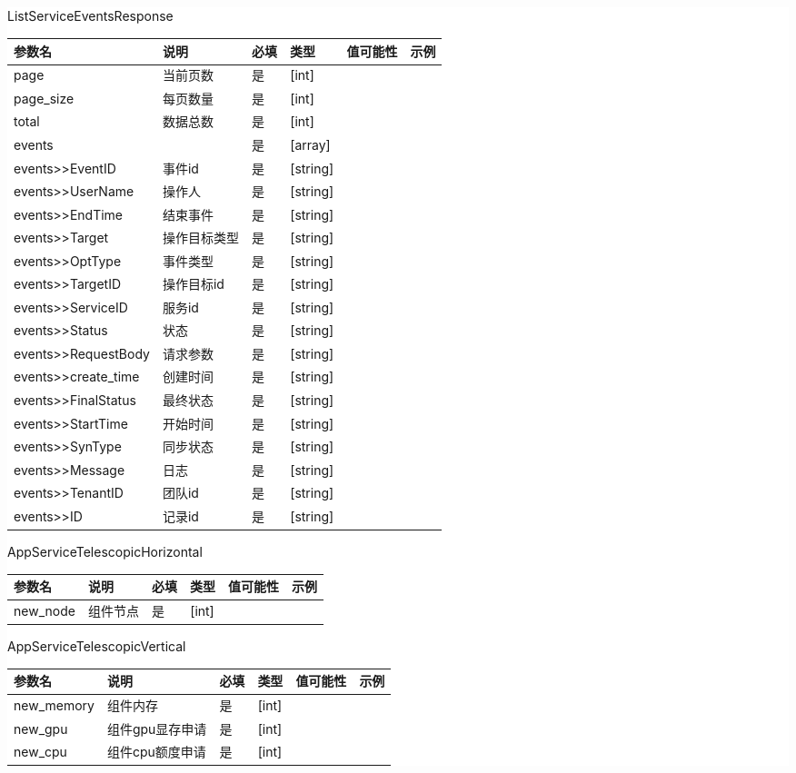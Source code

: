 ListServiceEventsResponse

| 参数名  | 说明 | 必填 | 类型 | 值可能性 | 示例 |
| :------------ | :------------ | :------------ | :------------ | :------------ | :------------ |
|page|当前页数|是|[int]|||
|page_size|每页数量|是|[int]|||
|total|数据总数|是|[int]|||
|events||是|[array]|||
|events>>EventID|事件id|是|[string]|||
|events>>UserName|操作人|是|[string]|||
|events>>EndTime|结束事件|是|[string]|||
|events>>Target|操作目标类型|是|[string]|||
|events>>OptType|事件类型|是|[string]|||
|events>>TargetID|操作目标id|是|[string]|||
|events>>ServiceID|服务id|是|[string]|||
|events>>Status|状态|是|[string]|||
|events>>RequestBody|请求参数|是|[string]|||
|events>>create_time|创建时间|是|[string]|||
|events>>FinalStatus|最终状态|是|[string]|||
|events>>StartTime|开始时间|是|[string]|||
|events>>SynType|同步状态|是|[string]|||
|events>>Message|日志|是|[string]|||
|events>>TenantID|团队id|是|[string]|||
|events>>ID|记录id|是|[string]|||

AppServiceTelescopicHorizontal

| 参数名  | 说明 | 必填 | 类型 | 值可能性 | 示例 |
| :------------ | :------------ | :------------ | :------------ | :------------ | :------------ |
|new_node|组件节点|是|[int]|||

AppServiceTelescopicVertical

| 参数名  | 说明 | 必填 | 类型 | 值可能性 | 示例 |
| :------------ | :------------ | :------------ | :------------ | :------------ | :------------ |
|new_memory|组件内存|是|[int]|||
|new_gpu|组件gpu显存申请|是|[int]|||
|new_cpu|组件cpu额度申请|是|[int]|||
